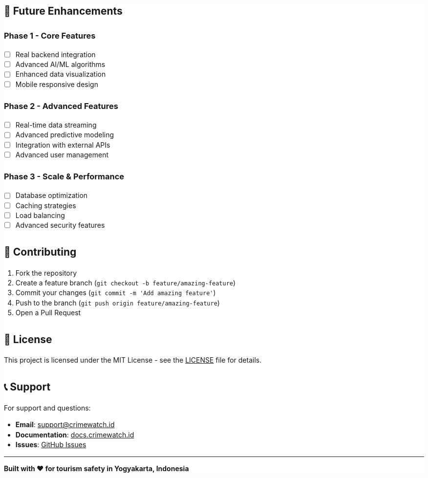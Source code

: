 ## 🚀 Future Enhancements

### Phase 1 - Core Features

- [ ] Real backend integration
- [ ] Advanced AI/ML algorithms
- [ ] Enhanced data visualization
- [ ] Mobile responsive design

### Phase 2 - Advanced Features

- [ ] Real-time data streaming
- [ ] Advanced predictive modeling
- [ ] Integration with external APIs
- [ ] Advanced user management

### Phase 3 - Scale & Performance

- [ ] Database optimization
- [ ] Caching strategies
- [ ] Load balancing
- [ ] Advanced security features

## 🤝 Contributing

1. Fork the repository
2. Create a feature branch (`git checkout -b feature/amazing-feature`)
3. Commit your changes (`git commit -m 'Add amazing feature'`)
4. Push to the branch (`git push origin feature/amazing-feature`)
5. Open a Pull Request

## 📄 License

This project is licensed under the MIT License - see the [LICENSE](LICENSE) file for details.

## 📞 Support

For support and questions:

- **Email**: support@crimewatch.id
- **Documentation**: [docs.crimewatch.id](https://docs.crimewatch.id)
- **Issues**: [GitHub Issues](https://github.com/yourusername/crimewatch/issues)

---

**Built with ❤️ for tourism safety in Yogyakarta, Indonesia**
